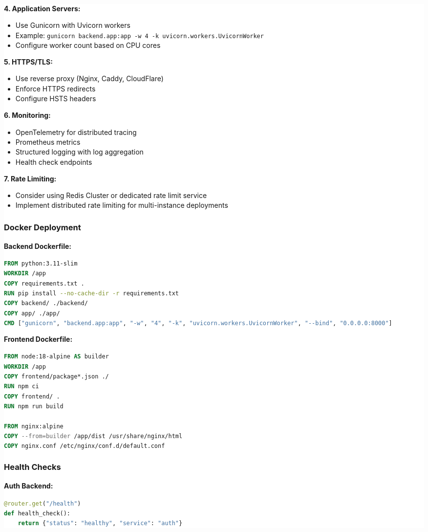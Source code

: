 **4. Application Servers:**
- Use Gunicorn with Uvicorn workers
- Example: `gunicorn backend.app:app -w 4 -k uvicorn.workers.UvicornWorker`
- Configure worker count based on CPU cores

**5. HTTPS/TLS:**
- Use reverse proxy (Nginx, Caddy, CloudFlare)
- Enforce HTTPS redirects
- Configure HSTS headers

**6. Monitoring:**
- OpenTelemetry for distributed tracing
- Prometheus metrics
- Structured logging with log aggregation
- Health check endpoints

**7. Rate Limiting:**
- Consider using Redis Cluster or dedicated rate limit service
- Implement distributed rate limiting for multi-instance deployments

### Docker Deployment

**Backend Dockerfile:**
```dockerfile
FROM python:3.11-slim
WORKDIR /app
COPY requirements.txt .
RUN pip install --no-cache-dir -r requirements.txt
COPY backend/ ./backend/
COPY app/ ./app/
CMD ["gunicorn", "backend.app:app", "-w", "4", "-k", "uvicorn.workers.UvicornWorker", "--bind", "0.0.0.0:8000"]
```

**Frontend Dockerfile:**
```dockerfile
FROM node:18-alpine AS builder
WORKDIR /app
COPY frontend/package*.json ./
RUN npm ci
COPY frontend/ .
RUN npm run build

FROM nginx:alpine
COPY --from=builder /app/dist /usr/share/nginx/html
COPY nginx.conf /etc/nginx/conf.d/default.conf
```

### Health Checks

**Auth Backend:**
```python
@router.get("/health")
def health_check():
    return {"status": "healthy", "service": "auth"}
```

